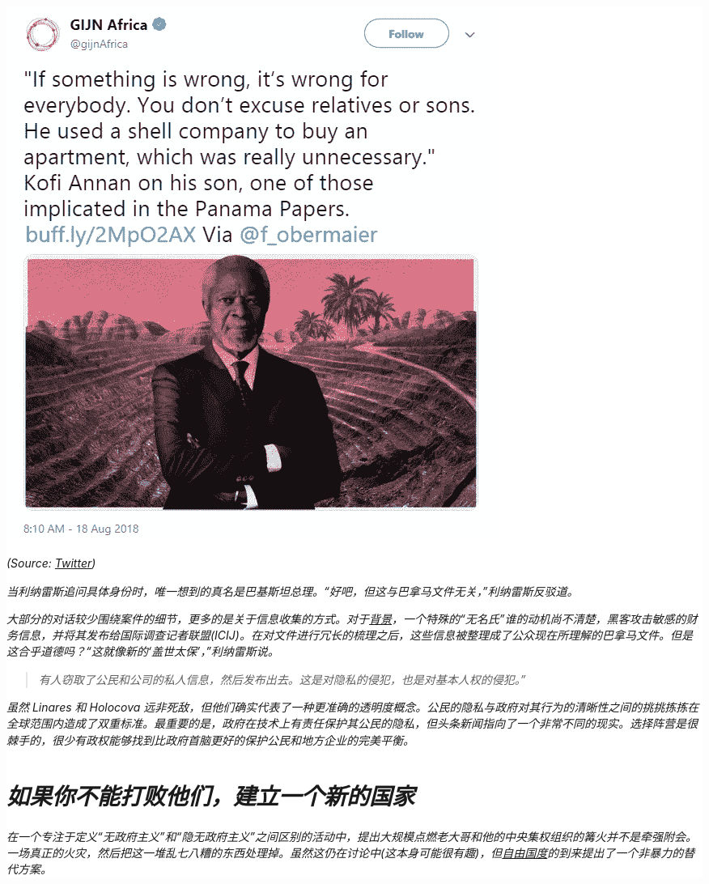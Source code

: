 *![](img/c3e37fdfd4dcb224392cf080ea8e26c2.png)*

*(Source: [Twitter](https://twitter.com/gijnAfrica/status/1030834230069264385))*

*当利纳雷斯追问具体身份时，唯一想到的真名是巴基斯坦总理。“好吧，但这与巴拿马文件无关，”利纳雷斯反驳道。*

*大部分的对话较少围绕案件的细节，更多的是关于信息收集的方式。对于[背景](https://www.icij.org/investigations/panama-papers/)，一个特殊的“无名氏”谁的动机尚不清楚，黑客攻击敏感的财务信息，并将其发布给国际调查记者联盟(ICIJ)。在对文件进行冗长的梳理之后，这些信息被整理成了公众现在所理解的巴拿马文件。但是这合乎道德吗？“这就像新的‘盖世太保’，”利纳雷斯说。*

> *有人窃取了公民和公司的私人信息，然后发布出去。这是对隐私的侵犯，也是对基本人权的侵犯。”*

*虽然 Linares 和 Holocova 远非死敌，但他们确实代表了一种更准确的透明度概念。公民的隐私与政府对其行为的清晰性之间的挑挑拣拣在全球范围内造成了双重标准。最重要的是，政府在技术上有责任保护其公民的隐私，但头条新闻指向了一个非常不同的现实。选择阵营是很棘手的，很少有政权能够找到比政府首脑更好的保护公民和地方企业的完美平衡。*

# ***如果你不能打败他们，建立一个新的国家***

*在一个专注于定义“无政府主义”和“隐无政府主义”之间区别的活动中，提出大规模点燃老大哥和他的中央集权组织的篝火并不是牵强附会。一场真正的火灾，然后把这一堆乱七八糟的东西处理掉。虽然这仍在讨论中(这本身可能很有趣)，但[自由国度](https://liberland.org/en/about/)的到来提出了一个非暴力的替代方案。*
